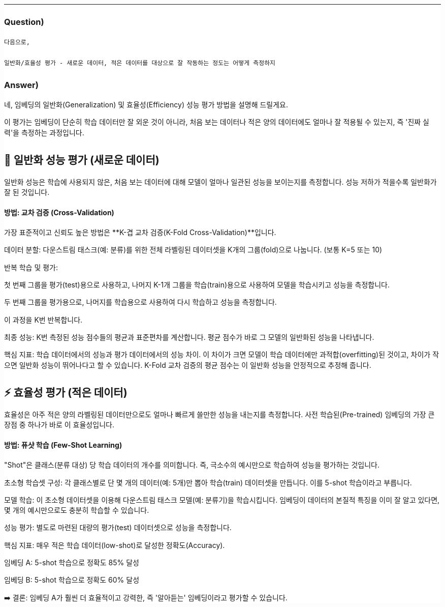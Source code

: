 ----
### Question)
```
다음으로,

일반화/효율성 평가 - 새로운 데이터, 적은 데이터를 대상으로 잘 작동하는 정도는 어떻게 측정하지
```

### Answer)
네, 임베딩의 일반화(Generalization) 및 효율성(Efficiency) 성능 평가 방법을 설명해 드릴게요.

이 평가는 임베딩이 단순히 학습 데이터만 잘 외운 것이 아니라, 처음 보는 데이터나 적은 양의 데이터에도 얼마나 잘 적용될 수 있는지, 즉 '진짜 실력'을 측정하는 과정입니다.

## 🧠 일반화 성능 평가 (새로운 데이터)
일반화 성능은 학습에 사용되지 않은, 처음 보는 데이터에 대해 모델이 얼마나 일관된 성능을 보이는지를 측정합니다. 성능 저하가 적을수록 일반화가 잘 된 것입니다.

#### 방법: 교차 검증 (Cross-Validation)
가장 표준적이고 신뢰도 높은 방법은 **K-겹 교차 검증(K-Fold Cross-Validation)**입니다.

데이터 분할: 다운스트림 태스크(예: 분류)를 위한 전체 라벨링된 데이터셋을 K개의 그룹(fold)으로 나눕니다. (보통 K=5 또는 10)

반복 학습 및 평가:

첫 번째 그룹을 평가(test)용으로 사용하고, 나머지 K-1개 그룹을 학습(train)용으로 사용하여 모델을 학습시키고 성능을 측정합니다.

두 번째 그룹을 평가용으로, 나머지를 학습용으로 사용하여 다시 학습하고 성능을 측정합니다.

이 과정을 K번 반복합니다.

최종 성능: K번 측정된 성능 점수들의 평균과 표준편차를 계산합니다. 평균 점수가 바로 그 모델의 일반화된 성능을 나타냅니다.

핵심 지표: 학습 데이터에서의 성능과 평가 데이터에서의 성능 차이. 이 차이가 크면 모델이 학습 데이터에만 과적합(overfitting)된 것이고, 차이가 작으면 일반화 성능이 뛰어나다고 할 수 있습니다. K-Fold 교차 검증의 평균 점수는 이 일반화 성능을 안정적으로 추정해 줍니다.

## ⚡️ 효율성 평가 (적은 데이터)
효율성은 아주 적은 양의 라벨링된 데이터만으로도 얼마나 빠르게 쓸만한 성능을 내는지를 측정합니다. 사전 학습된(Pre-trained) 임베딩의 가장 큰 장점 중 하나가 바로 이 효율성입니다.

#### 방법: 퓨샷 학습 (Few-Shot Learning)
"Shot"은 클래스(분류 대상) 당 학습 데이터의 개수를 의미합니다. 즉, 극소수의 예시만으로 학습하여 성능을 평가하는 것입니다.

초소형 학습셋 구성: 각 클래스별로 단 몇 개의 데이터(예: 5개)만 뽑아 학습(train) 데이터셋을 만듭니다. 이를 5-shot 학습이라고 부릅니다.

모델 학습: 이 초소형 데이터셋을 이용해 다운스트림 태스크 모델(예: 분류기)을 학습시킵니다. 임베딩이 데이터의 본질적 특징을 이미 잘 알고 있다면, 몇 개의 예시만으로도 충분히 학습할 수 있습니다.

성능 평가: 별도로 마련된 대량의 평가(test) 데이터셋으로 성능을 측정합니다.

핵심 지표: 매우 적은 학습 데이터(low-shot)로 달성한 정확도(Accuracy).

임베딩 A: 5-shot 학습으로 정확도 85% 달성

임베딩 B: 5-shot 학습으로 정확도 60% 달성

➡️ 결론: 임베딩 A가 훨씬 더 효율적이고 강력한, 즉 '알아듣는' 임베딩이라고 평가할 수 있습니다.
